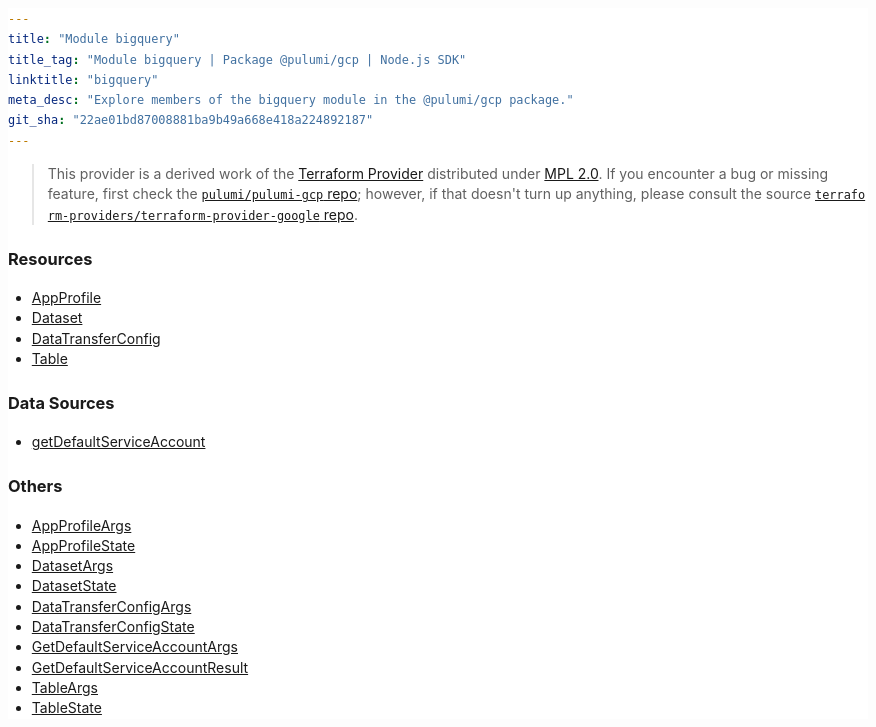 ```yaml
---
title: "Module bigquery"
title_tag: "Module bigquery | Package @pulumi/gcp | Node.js SDK"
linktitle: "bigquery"
meta_desc: "Explore members of the bigquery module in the @pulumi/gcp package."
git_sha: "22ae01bd87008881ba9b49a668e418a224892187"
---
```






> This provider is a derived work of the [Terraform Provider](https://github.com/terraform-providers/terraform-provider-google)
> distributed under [MPL 2.0](https://www.mozilla.org/en-US/MPL/2.0/). If you encounter a bug or missing feature,
> first check the [`pulumi/pulumi-gcp` repo](https://github.com/pulumi/pulumi-gcp/issues); however, if that doesn't turn up anything,
> please consult the source [`terraform-providers/terraform-provider-google` repo](https://github.com/terraform-providers/terraform-provider-google/issues).





<h3>Resources</h3>
<ul class="api">
    <li><a href="#AppProfile"><span class="symbol resource"></span>AppProfile</a></li>
    <li><a href="#Dataset"><span class="symbol resource"></span>Dataset</a></li>
    <li><a href="#DataTransferConfig"><span class="symbol resource"></span>DataTransferConfig</a></li>
    <li><a href="#Table"><span class="symbol resource"></span>Table</a></li>
</ul>

<h3>Data Sources</h3>
<ul class="api">
    <li><a href="#getDefaultServiceAccount"><span class="symbol datasource"></span>getDefaultServiceAccount</a></li>
</ul>

<h3>Others</h3>
<ul class="api">
    <li><a href="#AppProfileArgs"><span class="symbol api"></span>AppProfileArgs</a></li>
    <li><a href="#AppProfileState"><span class="symbol api"></span>AppProfileState</a></li>
    <li><a href="#DatasetArgs"><span class="symbol api"></span>DatasetArgs</a></li>
    <li><a href="#DatasetState"><span class="symbol api"></span>DatasetState</a></li>
    <li><a href="#DataTransferConfigArgs"><span class="symbol api"></span>DataTransferConfigArgs</a></li>
    <li><a href="#DataTransferConfigState"><span class="symbol api"></span>DataTransferConfigState</a></li>
    <li><a href="#GetDefaultServiceAccountArgs"><span class="symbol api"></span>GetDefaultServiceAccountArgs</a></li>
    <li><a href="#GetDefaultServiceAccountResult"><span class="symbol api"></span>GetDefaultServiceAccountResult</a></li>
    <li><a href="#TableArgs"><span class="symbol api"></span>TableArgs</a></li>
    <li><a href="#TableState"><span class="symbol api"></span>TableState</a></li>
</ul>
